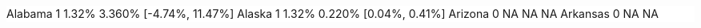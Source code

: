 <tr>
<td style="text-align:left;">
Alabama
</td>
<td style="text-align:right;">
1
</td>
<td style="text-align:left;">
1.32%
</td>
<td style="text-align:left;">
3.360%
</td>
<td style="text-align:left;">
[-4.74%, 11.47%]
</td>
</tr>
<tr>
<td style="text-align:left;">
Alaska
</td>
<td style="text-align:right;">
1
</td>
<td style="text-align:left;">
1.32%
</td>
<td style="text-align:left;">
0.220%
</td>
<td style="text-align:left;">
[0.04%, 0.41%]
</td>
</tr>
<tr>
<td style="text-align:left;">
Arizona
</td>
<td style="text-align:right;">
0
</td>
<td style="text-align:left;">
NA
</td>
<td style="text-align:left;">
NA
</td>
<td style="text-align:left;">
NA
</td>
</tr>
<tr>
<td style="text-align:left;">
Arkansas
</td>
<td style="text-align:right;">
0
</td>
<td style="text-align:left;">
NA
</td>
<td style="text-align:left;">
NA
</td>